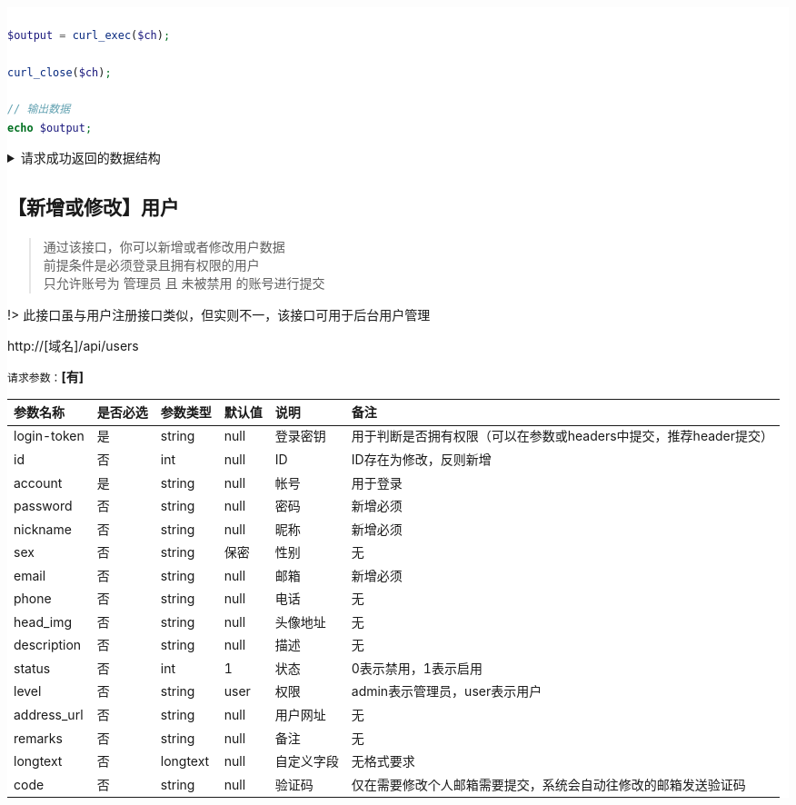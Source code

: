 ```php

$output = curl_exec($ch);

curl_close($ch);

// 输出数据
echo $output;
```



<details><summary>请求成功返回的数据结构</summary></details>





## 【新增或修改】用户

> 通过该接口，你可以新增或者修改用户数据   
> 前提条件是必须登录且拥有权限的用户   
> 只允许账号为 管理员 且 未被禁用 的账号进行提交   

!> 此接口虽与用户注册接口类似，但实则不一，该接口可用于后台用户管理

<p class="api-request post" data-lang="API"><em></em>http://[域名]/api/users</p>

`请求参数：`**[有]**

| 参数名称 | 是否必选 | 参数类型 | 默认值 | 说明 | 备注 |
| :---- | :---- | :---- | :---- | :---- | :---- |
| login-token | 是 | string | null | 登录密钥 | 用于判断是否拥有权限（可以在参数或headers中提交，推荐header提交） |
| id | 否 | int | null | ID | ID存在为修改，反则新增 |
| account | 是 | string | null | 帐号 | 用于登录 |
| password | 否 | string | null | 密码 | 新增必须 |
| nickname | 否 | string | null | 昵称 | 新增必须 |
| sex | 否 | string | 保密 | 性别 | 无 |
| email | 否 | string | null | 邮箱 | 新增必须 |
| phone | 否 | string | null | 电话 | 无 |
| head_img | 否 | string | null | 头像地址 | 无 |
| description | 否 | string | null | 描述 | 无 |
| status | 否 | int | 1 | 状态 | 0表示禁用，1表示启用 |
| level | 否 | string | user | 权限 | admin表示管理员，user表示用户 |
| address_url | 否 | string | null | 用户网址 | 无 |
| remarks | 否 | string | null | 备注 | 无 |
| longtext | 否 | longtext | null | 自定义字段 | 无格式要求 |
| code | 否 | string | null | 验证码 | 仅在需要修改个人邮箱需要提交，系统会自动往修改的邮箱发送验证码 |
